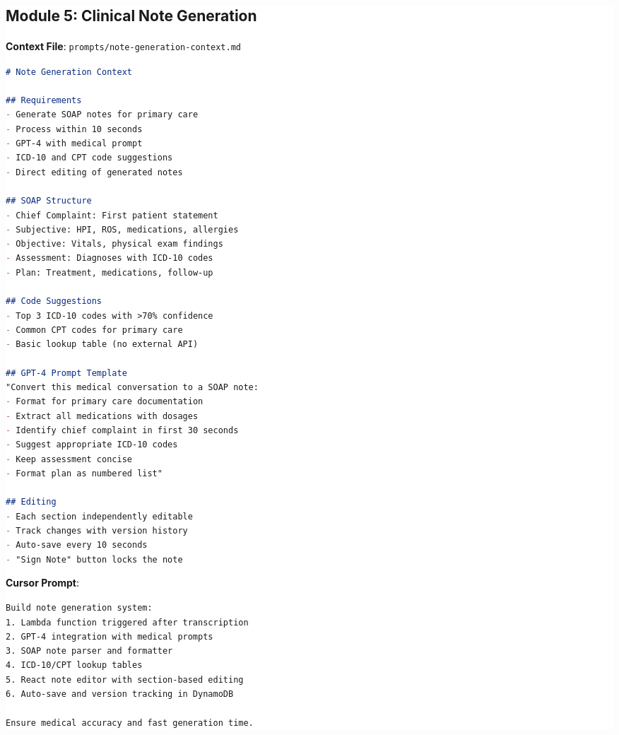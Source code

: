 ## Module 5: Clinical Note Generation

**Context File**: `prompts/note-generation-context.md`
```markdown
# Note Generation Context

## Requirements
- Generate SOAP notes for primary care
- Process within 10 seconds
- GPT-4 with medical prompt
- ICD-10 and CPT code suggestions
- Direct editing of generated notes

## SOAP Structure
- Chief Complaint: First patient statement
- Subjective: HPI, ROS, medications, allergies
- Objective: Vitals, physical exam findings
- Assessment: Diagnoses with ICD-10 codes
- Plan: Treatment, medications, follow-up

## Code Suggestions
- Top 3 ICD-10 codes with >70% confidence
- Common CPT codes for primary care
- Basic lookup table (no external API)

## GPT-4 Prompt Template
"Convert this medical conversation to a SOAP note:
- Format for primary care documentation
- Extract all medications with dosages
- Identify chief complaint in first 30 seconds
- Suggest appropriate ICD-10 codes
- Keep assessment concise
- Format plan as numbered list"

## Editing
- Each section independently editable
- Track changes with version history
- Auto-save every 10 seconds
- "Sign Note" button locks the note
```

**Cursor Prompt**:
```
Build note generation system:
1. Lambda function triggered after transcription
2. GPT-4 integration with medical prompts
3. SOAP note parser and formatter
4. ICD-10/CPT lookup tables
5. React note editor with section-based editing
6. Auto-save and version tracking in DynamoDB

Ensure medical accuracy and fast generation time.
```
